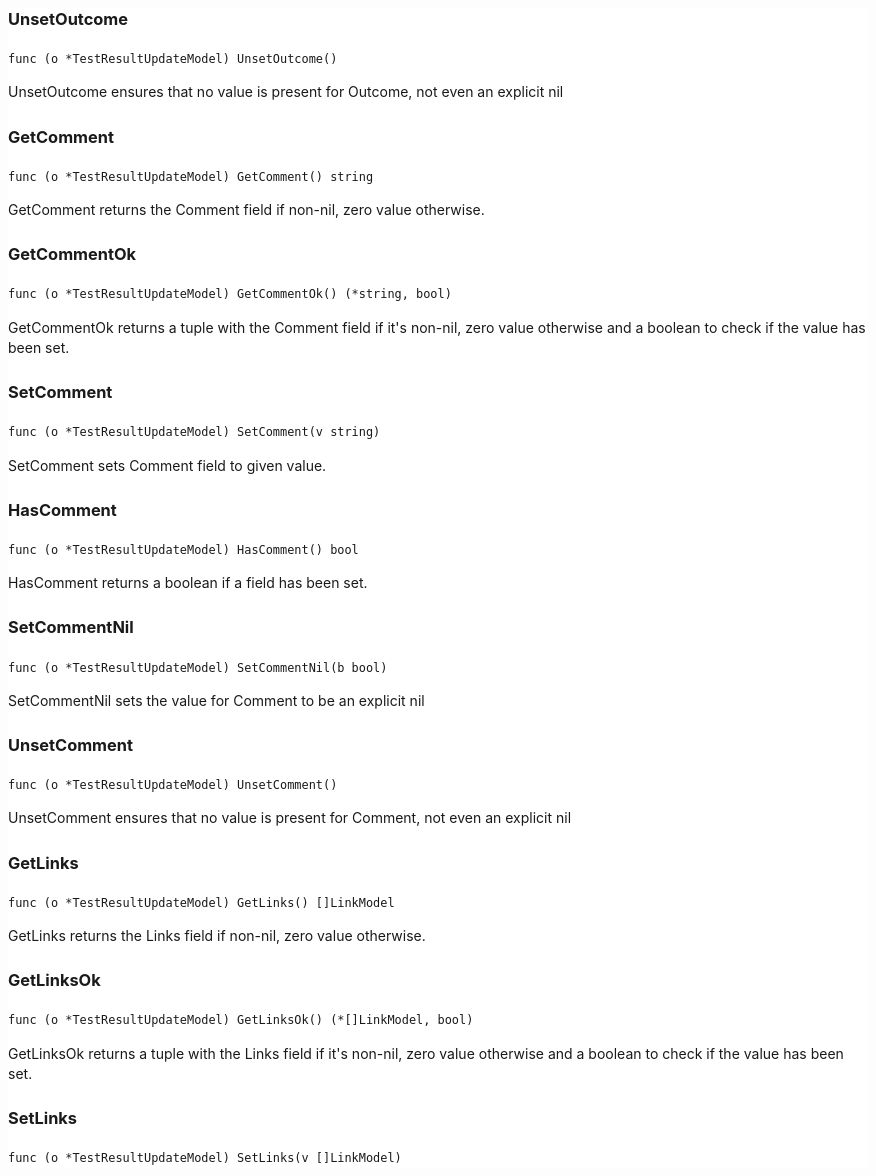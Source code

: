 ### UnsetOutcome
`func (o *TestResultUpdateModel) UnsetOutcome()`

UnsetOutcome ensures that no value is present for Outcome, not even an explicit nil
### GetComment

`func (o *TestResultUpdateModel) GetComment() string`

GetComment returns the Comment field if non-nil, zero value otherwise.

### GetCommentOk

`func (o *TestResultUpdateModel) GetCommentOk() (*string, bool)`

GetCommentOk returns a tuple with the Comment field if it's non-nil, zero value otherwise
and a boolean to check if the value has been set.

### SetComment

`func (o *TestResultUpdateModel) SetComment(v string)`

SetComment sets Comment field to given value.

### HasComment

`func (o *TestResultUpdateModel) HasComment() bool`

HasComment returns a boolean if a field has been set.

### SetCommentNil

`func (o *TestResultUpdateModel) SetCommentNil(b bool)`

 SetCommentNil sets the value for Comment to be an explicit nil

### UnsetComment
`func (o *TestResultUpdateModel) UnsetComment()`

UnsetComment ensures that no value is present for Comment, not even an explicit nil
### GetLinks

`func (o *TestResultUpdateModel) GetLinks() []LinkModel`

GetLinks returns the Links field if non-nil, zero value otherwise.

### GetLinksOk

`func (o *TestResultUpdateModel) GetLinksOk() (*[]LinkModel, bool)`

GetLinksOk returns a tuple with the Links field if it's non-nil, zero value otherwise
and a boolean to check if the value has been set.

### SetLinks

`func (o *TestResultUpdateModel) SetLinks(v []LinkModel)`

